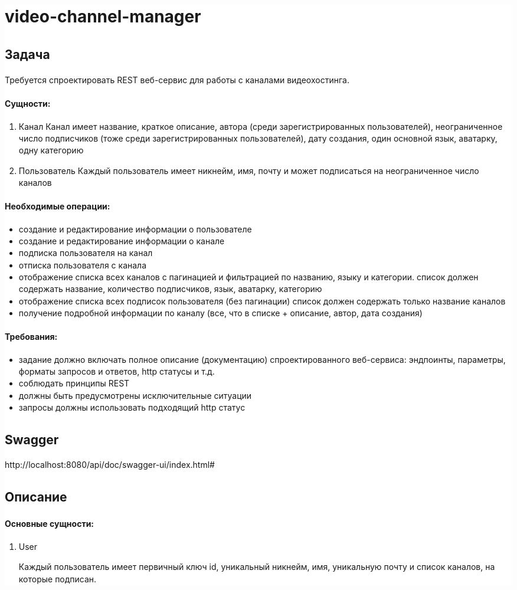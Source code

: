 # video-channel-manager

## Задача

Требуется спроектировать REST веб-сервис для работы с каналами видеохостинга.

#### Сущности:

1. Канал
   Канал имеет название, краткое описание, автора (среди зарегистрированных пользователей), неограниченное число
   подписчиков (тоже среди зарегистрированных пользователей),
   дату создания, один основной язык, аватарку, одну категорию

2. Пользователь
   Каждый пользователь имеет никнейм, имя, почту и может подписаться на неограниченное число каналов

#### Необходимые операции:

- создание и редактирование информации о пользователе
- создание и редактирование информации о канале
- подписка пользователя на канал
- отписка пользователя с канала
- отображение списка всех каналов с пагинацией и фильтрацией по названию, языку и категории.
  список должен содержать название, количество подписчиков, язык, аватарку, категорию
- отображение списка всех подписок пользователя (без пагинации)
  список должен содержать только название каналов
- получение подробной информации по каналу (все, что в списке + описание, автор, дата создания)

#### Требования:

- задание должно включать полное описание (документацию) спроектированного веб-сервиса: эндпоинты, параметры, форматы
  запросов и ответов, http статусы и т.д.
- соблюдать принципы REST
- должны быть предусмотрены исключительные ситуации
- запросы должны использовать подходящий http статус

## Swagger

http://localhost:8080/api/doc/swagger-ui/index.html#

## Описание

#### Основные сущности:

1. User

   Каждый пользователь имеет первичный ключ id, уникальный никнейм, имя, уникальную почту и список каналов, на которые
   подписан.
